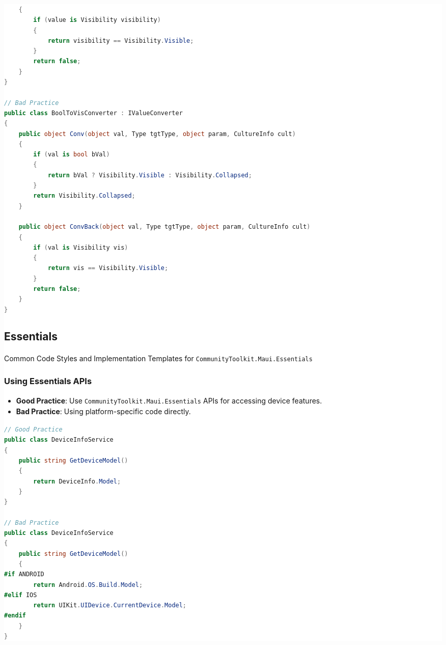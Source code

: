 ```csharp
    {
        if (value is Visibility visibility)
        {
            return visibility == Visibility.Visible;
        }
        return false;
    }
}

// Bad Practice
public class BoolToVisConverter : IValueConverter
{
    public object Conv(object val, Type tgtType, object param, CultureInfo cult)
    {
        if (val is bool bVal)
        {
            return bVal ? Visibility.Visible : Visibility.Collapsed;
        }
        return Visibility.Collapsed;
    }

    public object ConvBack(object val, Type tgtType, object param, CultureInfo cult)
    {
        if (val is Visibility vis)
        {
            return vis == Visibility.Visible;
        }
        return false;
    }
}
```

## Essentials
Common Code Styles and Implementation Templates for `CommunityToolkit.Maui.Essentials`

### Using Essentials APIs
- **Good Practice**: Use `CommunityToolkit.Maui.Essentials` APIs for accessing device features.
- **Bad Practice**: Using platform-specific code directly.

```csharp
// Good Practice
public class DeviceInfoService
{
    public string GetDeviceModel()
    {
        return DeviceInfo.Model;
    }
}

// Bad Practice
public class DeviceInfoService
{
    public string GetDeviceModel()
    {
#if ANDROID
        return Android.OS.Build.Model;
#elif IOS
        return UIKit.UIDevice.CurrentDevice.Model;
#endif
    }
}
```
